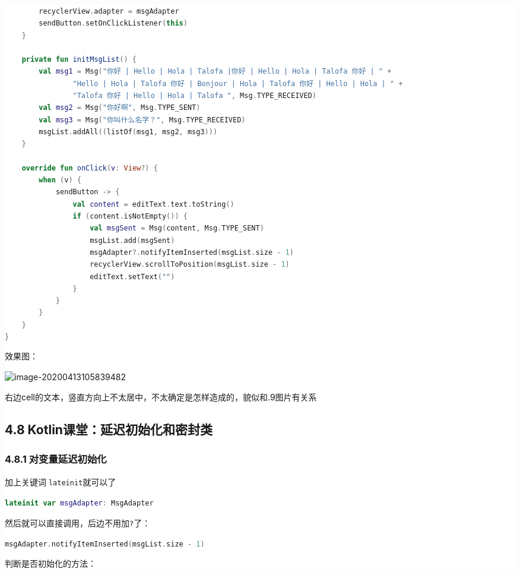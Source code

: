 ```kotlin
        recyclerView.adapter = msgAdapter
        sendButton.setOnClickListener(this)
    }

    private fun initMsgList() {
        val msg1 = Msg("你好 | Hello | Hola | Talofa |你好 | Hello | Hola | Talofa 你好 | " +
                "Hello | Hola | Talofa 你好 | Bonjour | Hola | Talofa 你好 | Hello | Hola | " +
                "Talofa 你好 | Hello | Hola | Talofa ", Msg.TYPE_RECEIVED)
        val msg2 = Msg("你好啊", Msg.TYPE_SENT)
        val msg3 = Msg("你叫什么名字？", Msg.TYPE_RECEIVED)
        msgList.addAll((listOf(msg1, msg2, msg3)))
    }

    override fun onClick(v: View?) {
        when (v) {
            sendButton -> {
                val content = editText.text.toString()
                if (content.isNotEmpty()) {
                    val msgSent = Msg(content, Msg.TYPE_SENT)
                    msgList.add(msgSent)
                    msgAdapter?.notifyItemInserted(msgList.size - 1)
                    recyclerView.scrollToPosition(msgList.size - 1)
                    editText.setText("")
                }
            }
        }
    }
}
```

效果图：

![image-20200413105839482](https://tva1.sinaimg.cn/large/007S8ZIlly1gdryfsfap9j30az0ivq4t.jpg)

右边cell的文本，竖直方向上不太居中，不太确定是怎样造成的，貌似和.9图片有关系

## 4.8 Kotlin课堂：延迟初始化和密封类

### 4.8.1 对变量延迟初始化

加上关键词 `lateinit`就可以了

```kotlin
lateinit var msgAdapter: MsgAdapter
```

然后就可以直接调用，后边不用加`?`了：

```kotlin
msgAdapter.notifyItemInserted(msgList.size - 1)
```

判断是否初始化的方法：
